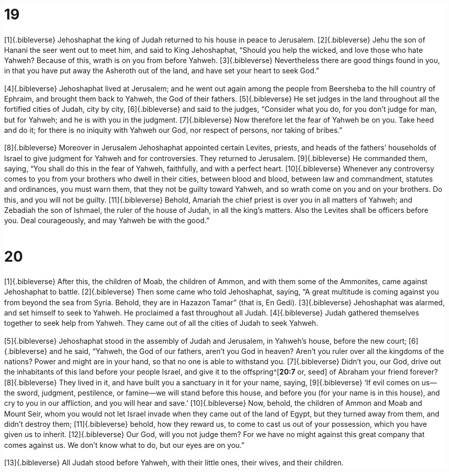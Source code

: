 # 19 
[1]{.bibleverse} Jehoshaphat the king of Judah returned to his house in peace to Jerusalem. [2]{.bibleverse} Jehu the son of Hanani the seer went out to meet him, and said to King Jehoshaphat, “Should you help the wicked, and love those who hate Yahweh? Because of this, wrath is on you from before Yahweh. [3]{.bibleverse} Nevertheless there are good things found in you, in that you have put away the Asheroth out of the land, and have set your heart to seek God.” 

[4]{.bibleverse} Jehoshaphat lived at Jerusalem; and he went out again among the people from Beersheba to the hill country of Ephraim, and brought them back to Yahweh, the God of their fathers. [5]{.bibleverse} He set judges in the land throughout all the fortified cities of Judah, city by city, [6]{.bibleverse} and said to the judges, “Consider what you do, for you don’t judge for man, but for Yahweh; and he is with you in the judgment. [7]{.bibleverse} Now therefore let the fear of Yahweh be on you. Take heed and do it; for there is no iniquity with Yahweh our God, nor respect of persons, nor taking of bribes.” 

[8]{.bibleverse} Moreover in Jerusalem Jehoshaphat appointed certain Levites, priests, and heads of the fathers’ households of Israel to give judgment for Yahweh and for controversies. They returned to Jerusalem. [9]{.bibleverse} He commanded them, saying, “You shall do this in the fear of Yahweh, faithfully, and with a perfect heart. [10]{.bibleverse} Whenever any controversy comes to you from your brothers who dwell in their cities, between blood and blood, between law and commandment, statutes and ordinances, you must warn them, that they not be guilty toward Yahweh, and so wrath come on you and on your brothers. Do this, and you will not be guilty. [11]{.bibleverse} Behold, Amariah the chief priest is over you in all matters of Yahweh; and Zebadiah the son of Ishmael, the ruler of the house of Judah, in all the king’s matters. Also the Levites shall be officers before you. Deal courageously, and may Yahweh be with the good.” 

# 20 
[1]{.bibleverse} After this, the children of Moab, the children of Ammon, and with them some of the Ammonites, came against Jehoshaphat to battle. [2]{.bibleverse} Then some came who told Jehoshaphat, saying, “A great multitude is coming against you from beyond the sea from Syria. Behold, they are in Hazazon Tamar” (that is, En Gedi). [3]{.bibleverse} Jehoshaphat was alarmed, and set himself to seek to Yahweh. He proclaimed a fast throughout all Judah. [4]{.bibleverse} Judah gathered themselves together to seek help from Yahweh. They came out of all the cities of Judah to seek Yahweh. 

[5]{.bibleverse} Jehoshaphat stood in the assembly of Judah and Jerusalem, in Yahweh’s house, before the new court; [6]{.bibleverse} and he said, “Yahweh, the God of our fathers, aren’t you God in heaven? Aren’t you ruler over all the kingdoms of the nations? Power and might are in your hand, so that no one is able to withstand you. [7]{.bibleverse} Didn’t you, our God, drive out the inhabitants of this land before your people Israel, and give it to the offspring^[**20:7** or, seed] of Abraham your friend forever? [8]{.bibleverse} They lived in it, and have built you a sanctuary in it for your name, saying, [9]{.bibleverse} ‘If evil comes on us—the sword, judgment, pestilence, or famine—we will stand before this house, and before you (for your name is in this house), and cry to you in our affliction, and you will hear and save.’ [10]{.bibleverse} Now, behold, the children of Ammon and Moab and Mount Seir, whom you would not let Israel invade when they came out of the land of Egypt, but they turned away from them, and didn’t destroy them; [11]{.bibleverse} behold, how they reward us, to come to cast us out of your possession, which you have given us to inherit. [12]{.bibleverse} Our God, will you not judge them? For we have no might against this great company that comes against us. We don’t know what to do, but our eyes are on you.” 

[13]{.bibleverse} All Judah stood before Yahweh, with their little ones, their wives, and their children. 
